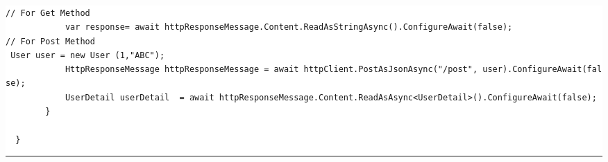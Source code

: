 ```
// For Get Method
            var response= await httpResponseMessage.Content.ReadAsStringAsync().ConfigureAwait(false);
// For Post Method
 User user = new User (1,"ABC");
            HttpResponseMessage httpResponseMessage = await httpClient.PostAsJsonAsync("/post", user).ConfigureAwait(false);
            UserDetail userDetail  = await httpResponseMessage.Content.ReadAsAsync<UserDetail>().ConfigureAwait(false);
        }
            
  }
```



------------
    
    